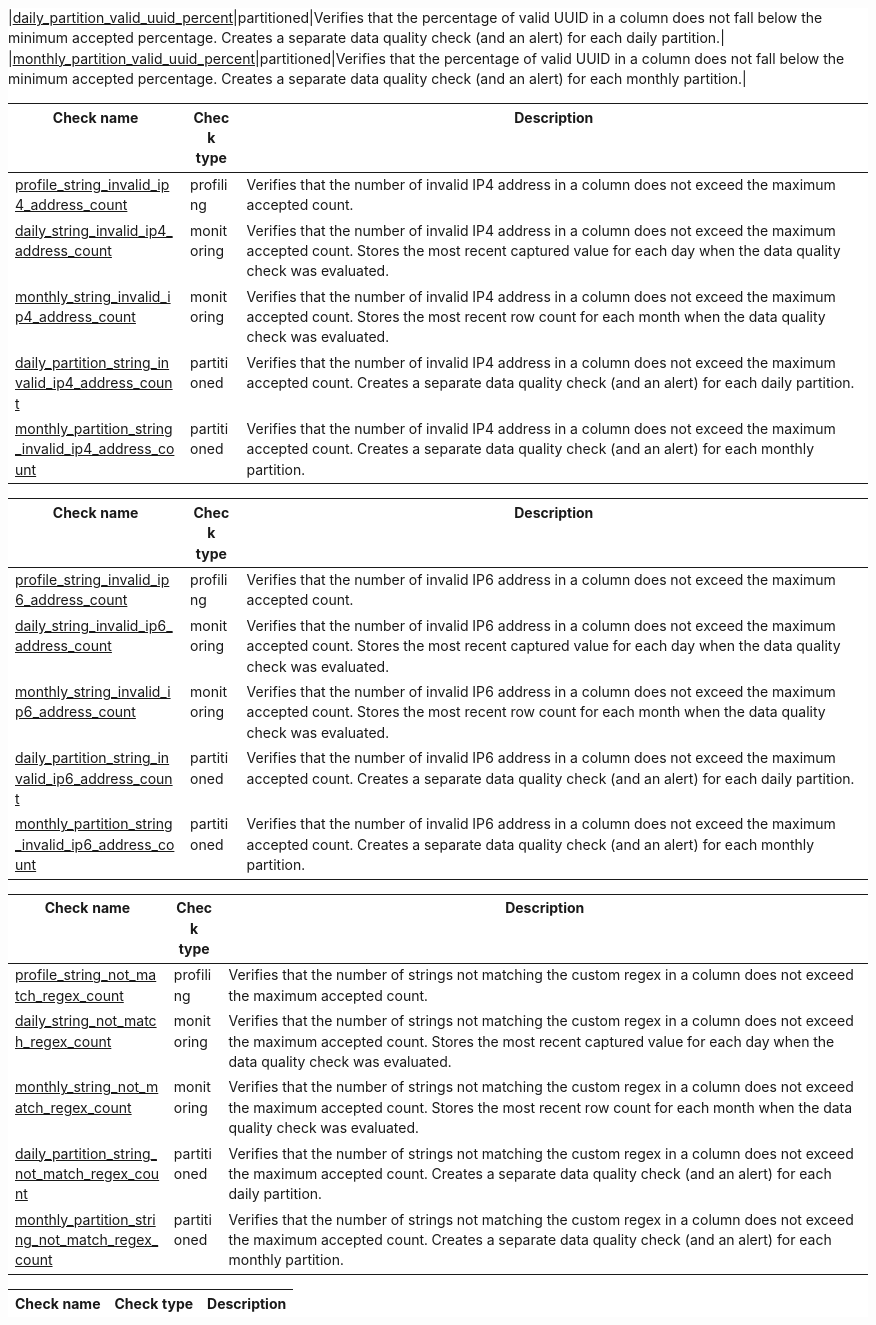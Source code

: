 |[daily_partition_valid_uuid_percent](./column/strings/string-valid-uuid-percent/#daily-partition-valid-uuid-percent)|partitioned|Verifies that the percentage of valid UUID in a column does not fall below the minimum accepted percentage. Creates a separate data quality check (and an alert) for each daily partition.|
|[monthly_partition_valid_uuid_percent](./column/strings/string-valid-uuid-percent/#monthly-partition-valid-uuid-percent)|partitioned|Verifies that the percentage of valid UUID in a column does not fall below the minimum accepted percentage. Creates a separate data quality check (and an alert) for each monthly partition.|


| Check name | Check type | Description |
|------------|------------|-------------|
|[profile_string_invalid_ip4_address_count](./column/strings/string-invalid-ip4-address-count/#profile-string-invalid-ip4-address-count)|profiling|Verifies that the number of invalid IP4 address in a column does not exceed the maximum accepted count.|
|[daily_string_invalid_ip4_address_count](./column/strings/string-invalid-ip4-address-count/#daily-string-invalid-ip4-address-count)|monitoring|Verifies that the number of invalid IP4 address in a column does not exceed the maximum accepted count. Stores the most recent captured value for each day when the data quality check was evaluated.|
|[monthly_string_invalid_ip4_address_count](./column/strings/string-invalid-ip4-address-count/#monthly-string-invalid-ip4-address-count)|monitoring|Verifies that the number of invalid IP4 address in a column does not exceed the maximum accepted count. Stores the most recent row count for each month when the data quality check was evaluated.|
|[daily_partition_string_invalid_ip4_address_count](./column/strings/string-invalid-ip4-address-count/#daily-partition-string-invalid-ip4-address-count)|partitioned|Verifies that the number of invalid IP4 address in a column does not exceed the maximum accepted count. Creates a separate data quality check (and an alert) for each daily partition.|
|[monthly_partition_string_invalid_ip4_address_count](./column/strings/string-invalid-ip4-address-count/#monthly-partition-string-invalid-ip4-address-count)|partitioned|Verifies that the number of invalid IP4 address in a column does not exceed the maximum accepted count. Creates a separate data quality check (and an alert) for each monthly partition.|


| Check name | Check type | Description |
|------------|------------|-------------|
|[profile_string_invalid_ip6_address_count](./column/strings/string-invalid-ip6-address-count/#profile-string-invalid-ip6-address-count)|profiling|Verifies that the number of invalid IP6 address in a column does not exceed the maximum accepted count.|
|[daily_string_invalid_ip6_address_count](./column/strings/string-invalid-ip6-address-count/#daily-string-invalid-ip6-address-count)|monitoring|Verifies that the number of invalid IP6 address in a column does not exceed the maximum accepted count. Stores the most recent captured value for each day when the data quality check was evaluated.|
|[monthly_string_invalid_ip6_address_count](./column/strings/string-invalid-ip6-address-count/#monthly-string-invalid-ip6-address-count)|monitoring|Verifies that the number of invalid IP6 address in a column does not exceed the maximum accepted count. Stores the most recent row count for each month when the data quality check was evaluated.|
|[daily_partition_string_invalid_ip6_address_count](./column/strings/string-invalid-ip6-address-count/#daily-partition-string-invalid-ip6-address-count)|partitioned|Verifies that the number of invalid IP6 address in a column does not exceed the maximum accepted count. Creates a separate data quality check (and an alert) for each daily partition.|
|[monthly_partition_string_invalid_ip6_address_count](./column/strings/string-invalid-ip6-address-count/#monthly-partition-string-invalid-ip6-address-count)|partitioned|Verifies that the number of invalid IP6 address in a column does not exceed the maximum accepted count. Creates a separate data quality check (and an alert) for each monthly partition.|


| Check name | Check type | Description |
|------------|------------|-------------|
|[profile_string_not_match_regex_count](./column/strings/string-not-match-regex-count/#profile-string-not-match-regex-count)|profiling|Verifies that the number of strings not matching the custom regex in a column does not exceed the maximum accepted count.|
|[daily_string_not_match_regex_count](./column/strings/string-not-match-regex-count/#daily-string-not-match-regex-count)|monitoring|Verifies that the number of strings not matching the custom regex in a column does not exceed the maximum accepted count. Stores the most recent captured value for each day when the data quality check was evaluated.|
|[monthly_string_not_match_regex_count](./column/strings/string-not-match-regex-count/#monthly-string-not-match-regex-count)|monitoring|Verifies that the number of strings not matching the custom regex in a column does not exceed the maximum accepted count. Stores the most recent row count for each month when the data quality check was evaluated.|
|[daily_partition_string_not_match_regex_count](./column/strings/string-not-match-regex-count/#daily-partition-string-not-match-regex-count)|partitioned|Verifies that the number of strings not matching the custom regex in a column does not exceed the maximum accepted count. Creates a separate data quality check (and an alert) for each daily partition.|
|[monthly_partition_string_not_match_regex_count](./column/strings/string-not-match-regex-count/#monthly-partition-string-not-match-regex-count)|partitioned|Verifies that the number of strings not matching the custom regex in a column does not exceed the maximum accepted count. Creates a separate data quality check (and an alert) for each monthly partition.|


| Check name | Check type | Description |
|------------|------------|-------------|